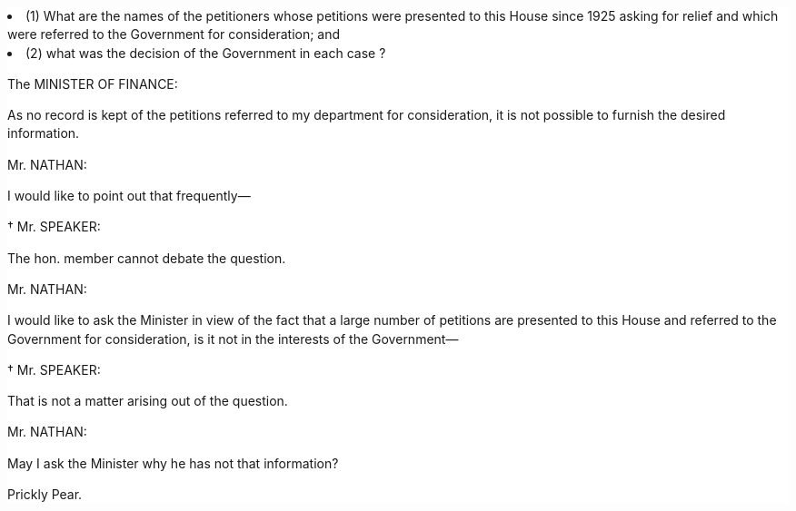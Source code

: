 <li>(1) What are the names of the petitioners whose petitions were presented to this House since 1925 asking for relief and which were referred to the Government for consideration; and</li>

<li>(2) what was the decision of the Government in each case ?</li>

</ol>

</question>

<answer by="#minister_of_finance" to="#nathan">

<from>The MINISTER OF FINANCE:</from>

<p>As no record is kept of the petitions referred to my department for consideration, it is not possible to furnish the desired information.</p>

</answer>

<question by="#nathan" to="#speaker">

<from>Mr. NATHAN:</from>

<p>I would like to point out that frequently&#x2014;</p>

</question>

<answer by="#speaker" to="#nathan">

<from>&#x2020; Mr. SPEAKER:</from>

<p>The hon. member cannot debate the question.</p>

</answer>

<question by="#nathan" to="#speaker">

<from>Mr. NATHAN:</from>

<p>I would like to ask the Minister in view of the fact that a large number of petitions are presented to this House and referred to the Government for consideration, is it not in the interests of the Government&#x2014;</p>

</question>

<answer by="#speaker" to="#nathan">

<from>&#x2020; Mr. SPEAKER:</from>

<p>That is not a matter arising out of the question.</p>

</answer>

<question by="#nathan" to="#speaker">

<from>Mr. NATHAN:</from>

<p>May I ask the Minister why he has not that information?</p>

</question>

</oralStatements>

<oralStatements>

<heading>Prickly Pear.</heading>
